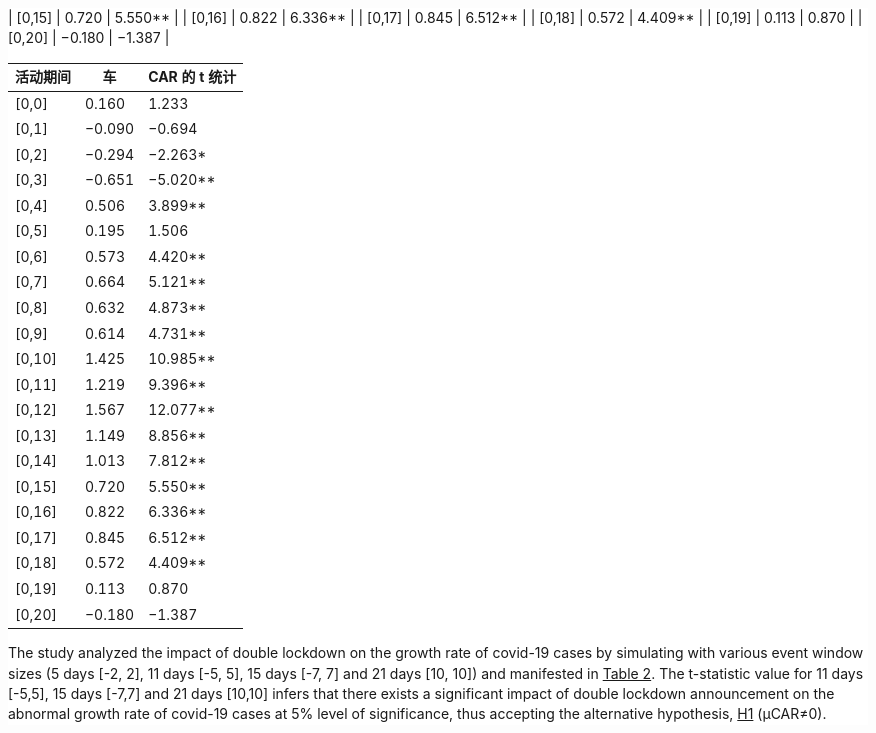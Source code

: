 | \[0,15\] | 0.720 | 5.550\*\* |
| \[0,16\] | 0.822 | 6.336\*\* |
| \[0,17\] | 0.845 | 6.512\*\* |
| \[0,18\] | 0.572 | 4.409\*\* |
| \[0,19\] | 0.113 | 0.870 |
| \[0,20\] | −0.180 | −1.387 |

| 活动期间 | 车 | CAR 的 t 统计 |
| --- | --- | --- |
| \[0,0\] | 0.160 | 1.233 |
| \[0,1\] | −0.090 | −0.694 |
| \[0,2\] | −0.294 | −2.263\* |
| \[0,3\] | −0.651 | −5.020\*\* |
| \[0,4\] | 0.506 | 3.899\*\* |
| \[0,5\] | 0.195 | 1.506 |
| \[0,6\] | 0.573 | 4.420\*\* |
| \[0,7\] | 0.664 | 5.121\*\* |
| \[0,8\] | 0.632 | 4.873\*\* |
| \[0,9\] | 0.614 | 4.731\*\* |
| \[0,10\] | 1.425 | 10.985\*\* |
| \[0,11\] | 1.219 | 9.396\*\* |
| \[0,12\] | 1.567 | 12.077\*\* |
| \[0,13\] | 1.149 | 8.856\*\* |
| \[0,14\] | 1.013 | 7.812\*\* |
| \[0,15\] | 0.720 | 5.550\*\* |
| \[0,16\] | 0.822 | 6.336\*\* |
| \[0,17\] | 0.845 | 6.512\*\* |
| \[0,18\] | 0.572 | 4.409\*\* |
| \[0,19\] | 0.113 | 0.870 |
| \[0,20\] | −0.180 | −1.387 |

The study analyzed the impact of double lockdown on the growth rate of covid-19 cases by simulating with various event window sizes (5 days \[-2, 2\], 11 days \[-5, 5\], 15 days \[-7, 7\] and 21 days \[10, 10\]) and manifested in [Table 2](https://www.ncbi.nlm.nih.gov/pmc/articles/PMC8402998/table/tbl2/). The t-statistic value for 11 days \[-5,5\], 15 days \[-7,7\] and 21 days \[10,10\] infers that there exists a significant impact of double lockdown announcement on the abnormal growth rate of covid-19 cases at 5% level of significance, thus accepting the alternative hypothesis, [H1](https://www.ncbi.nlm.nih.gov/pmc/articles/PMC8402998/#enun_H1) (μCAR≠0).
